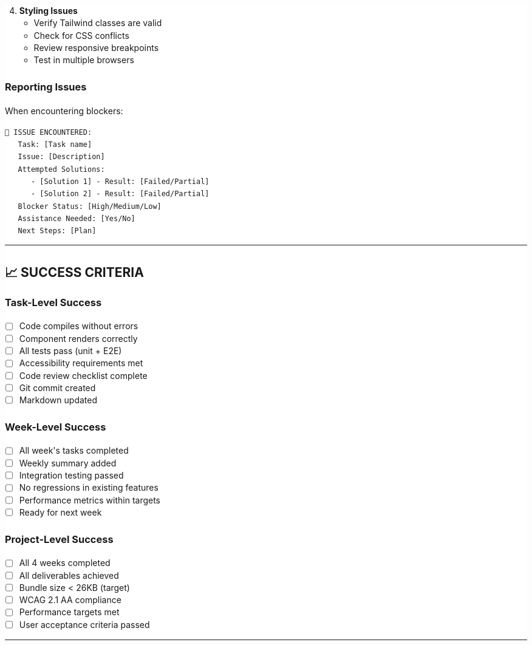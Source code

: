 4. **Styling Issues**
   - Verify Tailwind classes are valid
   - Check for CSS conflicts
   - Review responsive breakpoints
   - Test in multiple browsers

### Reporting Issues

When encountering blockers:
```
🚨 ISSUE ENCOUNTERED:
   Task: [Task name]
   Issue: [Description]
   Attempted Solutions:
      - [Solution 1] - Result: [Failed/Partial]
      - [Solution 2] - Result: [Failed/Partial]
   Blocker Status: [High/Medium/Low]
   Assistance Needed: [Yes/No]
   Next Steps: [Plan]
```

---

## 📈 SUCCESS CRITERIA

### Task-Level Success
- [ ] Code compiles without errors
- [ ] Component renders correctly
- [ ] All tests pass (unit + E2E)
- [ ] Accessibility requirements met
- [ ] Code review checklist complete
- [ ] Git commit created
- [ ] Markdown updated

### Week-Level Success
- [ ] All week's tasks completed
- [ ] Weekly summary added
- [ ] Integration testing passed
- [ ] No regressions in existing features
- [ ] Performance metrics within targets
- [ ] Ready for next week

### Project-Level Success
- [ ] All 4 weeks completed
- [ ] All deliverables achieved
- [ ] Bundle size < 26KB (target)
- [ ] WCAG 2.1 AA compliance
- [ ] Performance targets met
- [ ] User acceptance criteria passed

---
